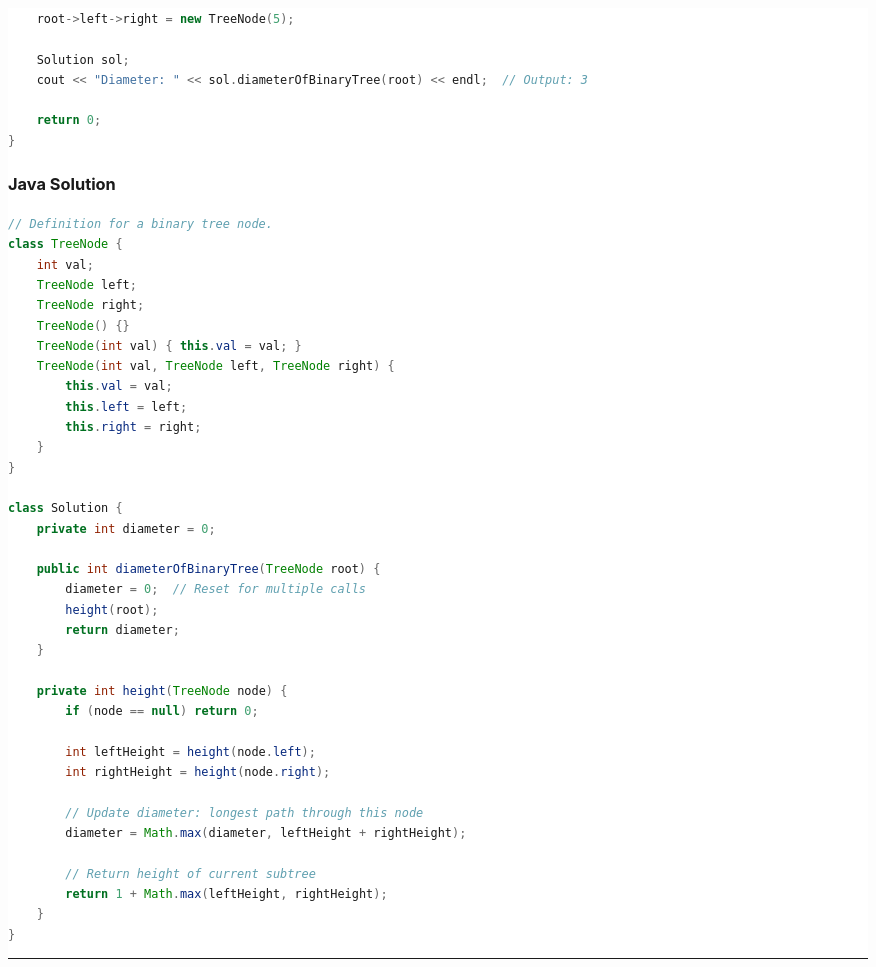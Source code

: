 ```cpp
    root->left->right = new TreeNode(5);
    
    Solution sol;
    cout << "Diameter: " << sol.diameterOfBinaryTree(root) << endl;  // Output: 3
    
    return 0;
}
```

### Java Solution

```java
// Definition for a binary tree node.
class TreeNode {
    int val;
    TreeNode left;
    TreeNode right;
    TreeNode() {}
    TreeNode(int val) { this.val = val; }
    TreeNode(int val, TreeNode left, TreeNode right) {
        this.val = val;
        this.left = left;
        this.right = right;
    }
}

class Solution {
    private int diameter = 0;
    
    public int diameterOfBinaryTree(TreeNode root) {
        diameter = 0;  // Reset for multiple calls
        height(root);
        return diameter;
    }
    
    private int height(TreeNode node) {
        if (node == null) return 0;
        
        int leftHeight = height(node.left);
        int rightHeight = height(node.right);
        
        // Update diameter: longest path through this node
        diameter = Math.max(diameter, leftHeight + rightHeight);
        
        // Return height of current subtree
        return 1 + Math.max(leftHeight, rightHeight);
    }
}
```

---
